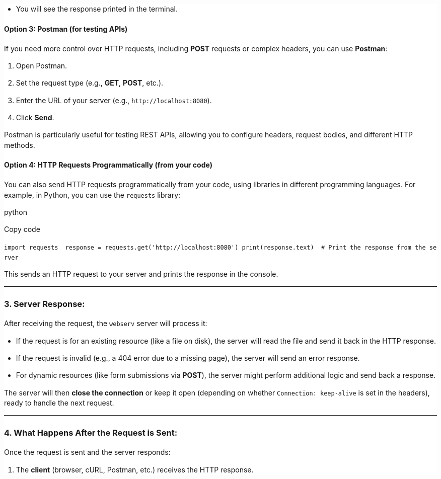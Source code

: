- You will see the response printed in the terminal.
    

#### **Option 3: Postman (for testing APIs)**

If you need more control over HTTP requests, including **POST** requests or complex headers, you can use **Postman**:

1. Open Postman.
    
2. Set the request type (e.g., **GET**, **POST**, etc.).
    
3. Enter the URL of your server (e.g., `http://localhost:8080`).
    
4. Click **Send**.
    

Postman is particularly useful for testing REST APIs, allowing you to configure headers, request bodies, and different HTTP methods.

#### **Option 4: HTTP Requests Programmatically (from your code)**

You can also send HTTP requests programmatically from your code, using libraries in different programming languages. For example, in Python, you can use the `requests` library:

python

Copy code

`import requests  response = requests.get('http://localhost:8080') print(response.text)  # Print the response from the server`

This sends an HTTP request to your server and prints the response in the console.

---

### **3. Server Response:**

After receiving the request, the `webserv` server will process it:

- If the request is for an existing resource (like a file on disk), the server will read the file and send it back in the HTTP response.
    
- If the request is invalid (e.g., a 404 error due to a missing page), the server will send an error response.
    
- For dynamic resources (like form submissions via **POST**), the server might perform additional logic and send back a response.
    

The server will then **close the connection** or keep it open (depending on whether `Connection: keep-alive` is set in the headers), ready to handle the next request.

---

### **4. What Happens After the Request is Sent:**

Once the request is sent and the server responds:

1. The **client** (browser, cURL, Postman, etc.) receives the HTTP response.
    